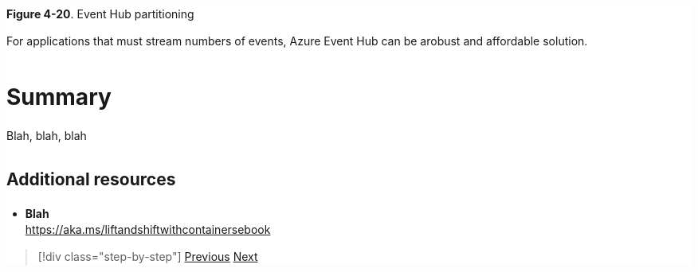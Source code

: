 **Figure 4-20**. Event Hub partitioning

For applications that must stream numbers of events, Azure Event Hub can be arobust and affordable solution.

# Summary

Blah, blah, blah

## Additional resources

-   **Blah**  
    https://aka.ms/liftandshiftwithcontainersebook





>[!div class="step-by-step"]
>[Previous](front-end-communication.md)
>[Next](../distributed-data/index.md)
